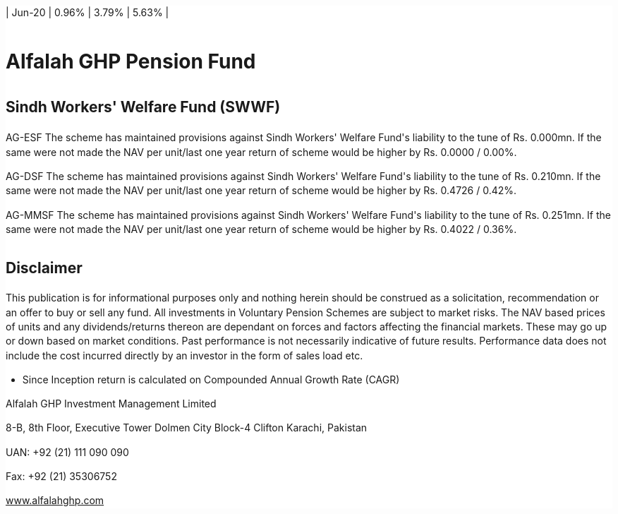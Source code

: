 | Jun-20 | 0.96%   | 3.79%  | 5.63%   |

# Alfalah GHP Pension Fund

## Sindh Workers' Welfare Fund (SWWF)

AG-ESF The scheme has maintained provisions against Sindh Workers' Welfare Fund's liability to the tune of Rs. 0.000mn. If the same were not made the NAV per unit/last one year return of scheme would be higher by Rs. 0.0000 / 0.00%.

AG-DSF The scheme has maintained provisions against Sindh Workers' Welfare Fund's liability to the tune of Rs. 0.210mn. If the same were not made the NAV per unit/last one year return of scheme would be higher by Rs. 0.4726 / 0.42%.

AG-MMSF The scheme has maintained provisions against Sindh Workers' Welfare Fund's liability to the tune of Rs. 0.251mn. If the same were not made the NAV per unit/last one year return of scheme would be higher by Rs. 0.4022 / 0.36%.

## Disclaimer

This publication is for informational purposes only and nothing herein should be construed as a solicitation, recommendation or an offer to buy or sell any fund. All investments in Voluntary Pension Schemes are subject to market risks. The NAV based prices of units and any dividends/returns thereon are dependant on forces and factors affecting the financial markets. These may go up or down based on market conditions. Past performance is not necessarily indicative of future results. Performance data does not include the cost incurred directly by an investor in the form of sales load etc.

- Since Inception return is calculated on Compounded Annual Growth Rate (CAGR)

Alfalah GHP Investment Management Limited

8-B, 8th Floor, Executive Tower Dolmen City Block-4 Clifton Karachi, Pakistan

UAN: +92 (21) 111 090 090

Fax: +92 (21) 35306752

www.alfalahghp.com
